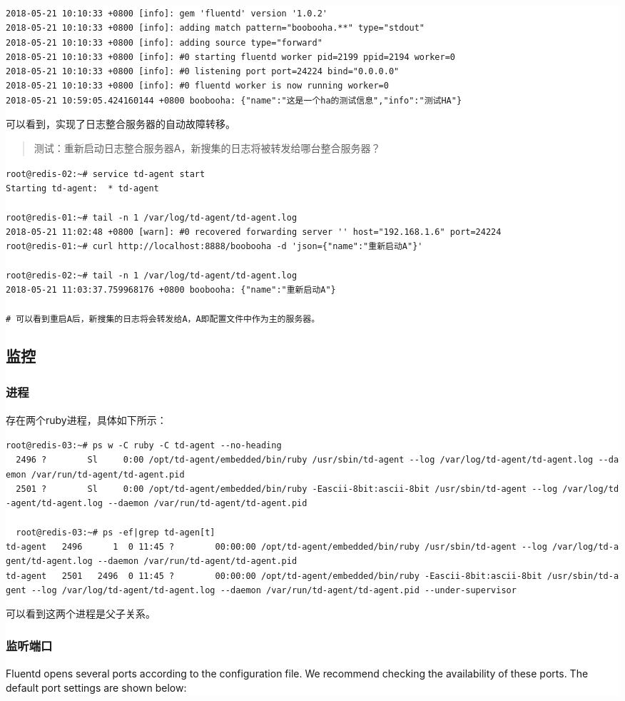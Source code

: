 ```shell
2018-05-21 10:10:33 +0800 [info]: gem 'fluentd' version '1.0.2'
2018-05-21 10:10:33 +0800 [info]: adding match pattern="boobooha.**" type="stdout"
2018-05-21 10:10:33 +0800 [info]: adding source type="forward"
2018-05-21 10:10:33 +0800 [info]: #0 starting fluentd worker pid=2199 ppid=2194 worker=0
2018-05-21 10:10:33 +0800 [info]: #0 listening port port=24224 bind="0.0.0.0"
2018-05-21 10:10:33 +0800 [info]: #0 fluentd worker is now running worker=0
2018-05-21 10:59:05.424160144 +0800 boobooha: {"name":"这是一个ha的测试信息","info":"测试HA"}
```

可以看到，实现了日志整合服务器的自动故障转移。

> 测试：重新启动日志整合服务器A，新搜集的日志将被转发给哪台整合服务器？

```shell
root@redis-02:~# service td-agent start
Starting td-agent:  * td-agent

root@redis-01:~# tail -n 1 /var/log/td-agent/td-agent.log
2018-05-21 11:02:48 +0800 [warn]: #0 recovered forwarding server '' host="192.168.1.6" port=24224
root@redis-01:~# curl http://localhost:8888/boobooha -d 'json={"name":"重新启动A"}'

root@redis-02:~# tail -n 1 /var/log/td-agent/td-agent.log
2018-05-21 11:03:37.759968176 +0800 boobooha: {"name":"重新启动A"}

# 可以看到重启A后，新搜集的日志将会转发给A，A即配置文件中作为主的服务器。
```

## 监控

### 进程

存在两个ruby进程，具体如下所示：

```shell
root@redis-03:~# ps w -C ruby -C td-agent --no-heading
  2496 ?        Sl     0:00 /opt/td-agent/embedded/bin/ruby /usr/sbin/td-agent --log /var/log/td-agent/td-agent.log --daemon /var/run/td-agent/td-agent.pid
  2501 ?        Sl     0:00 /opt/td-agent/embedded/bin/ruby -Eascii-8bit:ascii-8bit /usr/sbin/td-agent --log /var/log/td-agent/td-agent.log --daemon /var/run/td-agent/td-agent.pid

  root@redis-03:~# ps -ef|grep td-agen[t]
td-agent   2496      1  0 11:45 ?        00:00:00 /opt/td-agent/embedded/bin/ruby /usr/sbin/td-agent --log /var/log/td-agent/td-agent.log --daemon /var/run/td-agent/td-agent.pid
td-agent   2501   2496  0 11:45 ?        00:00:00 /opt/td-agent/embedded/bin/ruby -Eascii-8bit:ascii-8bit /usr/sbin/td-agent --log /var/log/td-agent/td-agent.log --daemon /var/run/td-agent/td-agent.pid --under-supervisor
```

可以看到这两个进程是父子关系。

### 监听端口

Fluentd opens several ports according to the configuration file. We recommend checking the availability of these ports. The default port settings are shown below:
